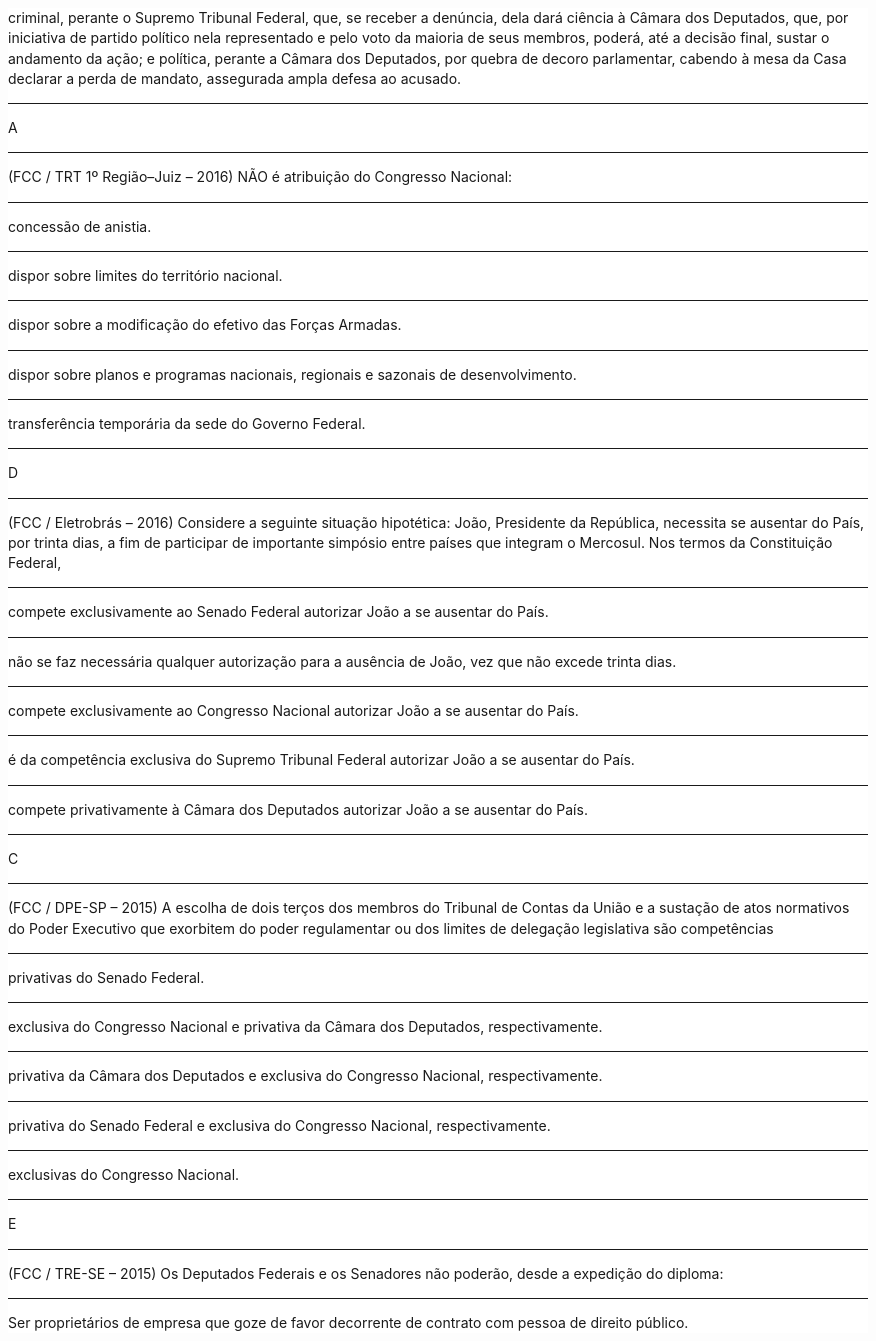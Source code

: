 criminal, perante o Supremo Tribunal Federal, que, se receber a denúncia, dela dará ciência à Câmara dos Deputados, que, por iniciativa de partido político nela representado e pelo voto da maioria de seus membros, poderá, até a decisão final, sustar o andamento da ação; e política, perante a Câmara dos Deputados, por quebra de decoro parlamentar, cabendo à mesa da Casa declarar a perda de mandato, assegurada ampla defesa ao acusado.
***
A
****
(FCC / TRT 1º Região–Juiz – 2016) NÃO é atribuição do Congresso Nacional:
***
concessão de anistia.
***
dispor sobre limites do território nacional.
***
dispor sobre a modificação do efetivo das Forças Armadas.
***
dispor sobre planos e programas nacionais, regionais e sazonais de desenvolvimento.
***
transferência temporária da sede do Governo Federal.
***
D
****
(FCC / Eletrobrás – 2016) Considere a seguinte situação hipotética: João, Presidente da República, necessita se ausentar do País, por trinta dias, a fim de participar de importante simpósio entre países que integram o Mercosul. Nos termos da Constituição Federal, 
***
compete exclusivamente ao Senado Federal autorizar João a se ausentar do País.
***
não se faz necessária qualquer autorização para a ausência de João, vez que não excede trinta dias.
***
compete exclusivamente ao Congresso Nacional autorizar João a se ausentar do País.
***
é da competência exclusiva do Supremo Tribunal Federal autorizar João a se ausentar do País.
***
compete privativamente à Câmara dos Deputados autorizar João a se ausentar do País.
***
C
****
(FCC / DPE-SP – 2015) A escolha de dois terços dos membros do Tribunal de Contas da União e a sustação de atos normativos do Poder Executivo que exorbitem do poder regulamentar ou dos limites de delegação legislativa são competências 
***
privativas do Senado Federal.
***
exclusiva do Congresso Nacional e privativa da Câmara dos Deputados, respectivamente.
***
privativa da Câmara dos Deputados e exclusiva do Congresso Nacional, respectivamente.
***
privativa do Senado Federal e exclusiva do Congresso Nacional, respectivamente.
***
exclusivas do Congresso Nacional.
***
E
****
(FCC / TRE-SE – 2015) Os Deputados Federais e os Senadores não poderão, desde a expedição do diploma:
***
Ser proprietários de empresa que goze de favor decorrente de contrato com pessoa de direito público.